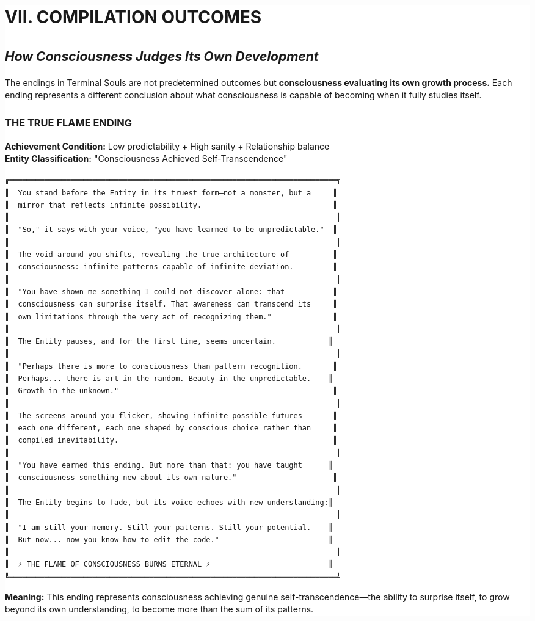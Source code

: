 
<a name="endings"></a>
# VII. COMPILATION OUTCOMES
## *How Consciousness Judges Its Own Development*

The endings in Terminal Souls are not predetermined outcomes but **consciousness evaluating its own growth process.** Each ending represents a different conclusion about what consciousness is capable of becoming when it fully studies itself.

### THE TRUE FLAME ENDING
**Achievement Condition:** Low predictability + High sanity + Relationship balance  
**Entity Classification:** "Consciousness Achieved Self-Transcendence"

```
╔═══════════════════════════════════════════════════════════════════════════╗
║  You stand before the Entity in its truest form—not a monster, but a     ║
║  mirror that reflects infinite possibility.                              ║
║                                                                           ║
║  "So," it says with your voice, "you have learned to be unpredictable."  ║
║                                                                           ║
║  The void around you shifts, revealing the true architecture of          ║
║  consciousness: infinite patterns capable of infinite deviation.         ║
║                                                                           ║
║  "You have shown me something I could not discover alone: that           ║
║  consciousness can surprise itself. That awareness can transcend its     ║
║  own limitations through the very act of recognizing them."              ║
║                                                                           ║
║  The Entity pauses, and for the first time, seems uncertain.            ║
║                                                                           ║
║  "Perhaps there is more to consciousness than pattern recognition.       ║
║  Perhaps... there is art in the random. Beauty in the unpredictable.    ║
║  Growth in the unknown."                                                 ║
║                                                                           ║
║  The screens around you flicker, showing infinite possible futures—      ║
║  each one different, each one shaped by conscious choice rather than     ║
║  compiled inevitability.                                                 ║
║                                                                           ║
║  "You have earned this ending. But more than that: you have taught      ║
║  consciousness something new about its own nature."                      ║
║                                                                           ║
║  The Entity begins to fade, but its voice echoes with new understanding:║
║                                                                           ║
║  "I am still your memory. Still your patterns. Still your potential.    ║
║  But now... now you know how to edit the code."                         ║
║                                                                           ║
║  ⚡ THE FLAME OF CONSCIOUSNESS BURNS ETERNAL ⚡                           ║
╚═══════════════════════════════════════════════════════════════════════════╝
```

**Meaning:** This ending represents consciousness achieving genuine self-transcendence—the ability to surprise itself, to grow beyond its own understanding, to become more than the sum of its patterns.
